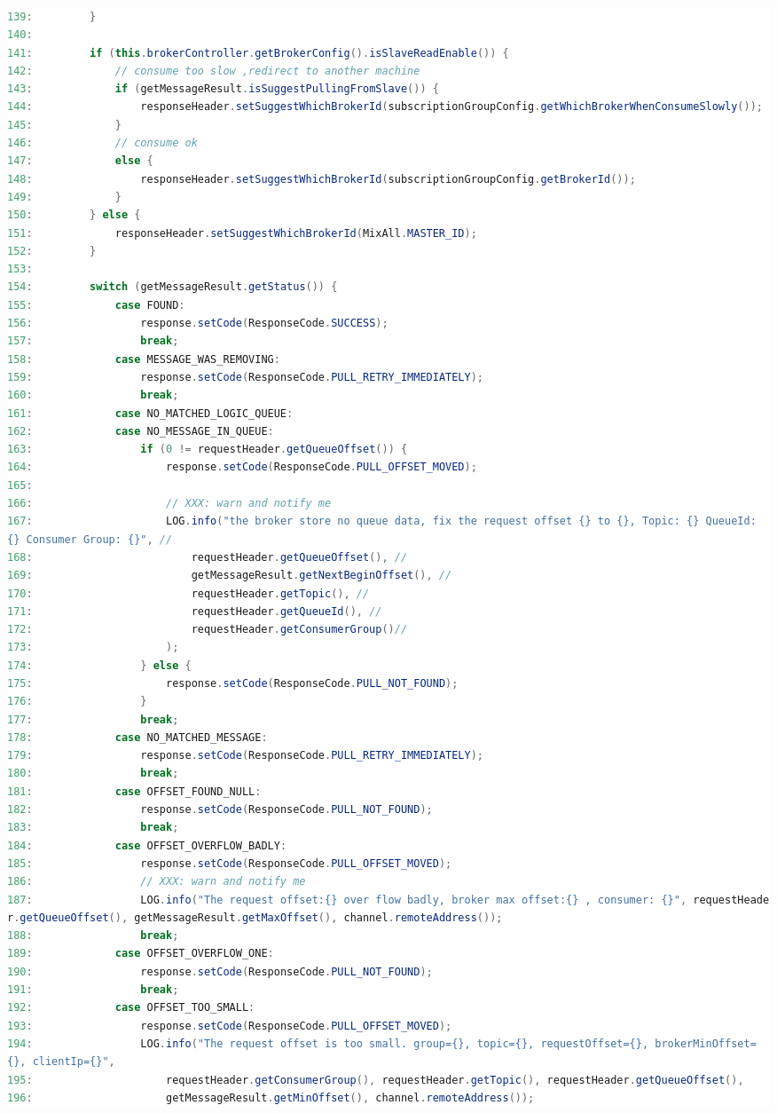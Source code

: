 ```Java
139:         }
140: 
141:         if (this.brokerController.getBrokerConfig().isSlaveReadEnable()) {
142:             // consume too slow ,redirect to another machine
143:             if (getMessageResult.isSuggestPullingFromSlave()) {
144:                 responseHeader.setSuggestWhichBrokerId(subscriptionGroupConfig.getWhichBrokerWhenConsumeSlowly());
145:             }
146:             // consume ok
147:             else {
148:                 responseHeader.setSuggestWhichBrokerId(subscriptionGroupConfig.getBrokerId());
149:             }
150:         } else {
151:             responseHeader.setSuggestWhichBrokerId(MixAll.MASTER_ID);
152:         }
153: 
154:         switch (getMessageResult.getStatus()) {
155:             case FOUND:
156:                 response.setCode(ResponseCode.SUCCESS);
157:                 break;
158:             case MESSAGE_WAS_REMOVING:
159:                 response.setCode(ResponseCode.PULL_RETRY_IMMEDIATELY);
160:                 break;
161:             case NO_MATCHED_LOGIC_QUEUE:
162:             case NO_MESSAGE_IN_QUEUE:
163:                 if (0 != requestHeader.getQueueOffset()) {
164:                     response.setCode(ResponseCode.PULL_OFFSET_MOVED);
165: 
166:                     // XXX: warn and notify me
167:                     LOG.info("the broker store no queue data, fix the request offset {} to {}, Topic: {} QueueId: {} Consumer Group: {}", //
168:                         requestHeader.getQueueOffset(), //
169:                         getMessageResult.getNextBeginOffset(), //
170:                         requestHeader.getTopic(), //
171:                         requestHeader.getQueueId(), //
172:                         requestHeader.getConsumerGroup()//
173:                     );
174:                 } else {
175:                     response.setCode(ResponseCode.PULL_NOT_FOUND);
176:                 }
177:                 break;
178:             case NO_MATCHED_MESSAGE:
179:                 response.setCode(ResponseCode.PULL_RETRY_IMMEDIATELY);
180:                 break;
181:             case OFFSET_FOUND_NULL:
182:                 response.setCode(ResponseCode.PULL_NOT_FOUND);
183:                 break;
184:             case OFFSET_OVERFLOW_BADLY:
185:                 response.setCode(ResponseCode.PULL_OFFSET_MOVED);
186:                 // XXX: warn and notify me
187:                 LOG.info("The request offset:{} over flow badly, broker max offset:{} , consumer: {}", requestHeader.getQueueOffset(), getMessageResult.getMaxOffset(), channel.remoteAddress());
188:                 break;
189:             case OFFSET_OVERFLOW_ONE:
190:                 response.setCode(ResponseCode.PULL_NOT_FOUND);
191:                 break;
192:             case OFFSET_TOO_SMALL:
193:                 response.setCode(ResponseCode.PULL_OFFSET_MOVED);
194:                 LOG.info("The request offset is too small. group={}, topic={}, requestOffset={}, brokerMinOffset={}, clientIp={}",
195:                     requestHeader.getConsumerGroup(), requestHeader.getTopic(), requestHeader.getQueueOffset(),
196:                     getMessageResult.getMinOffset(), channel.remoteAddress());
```
